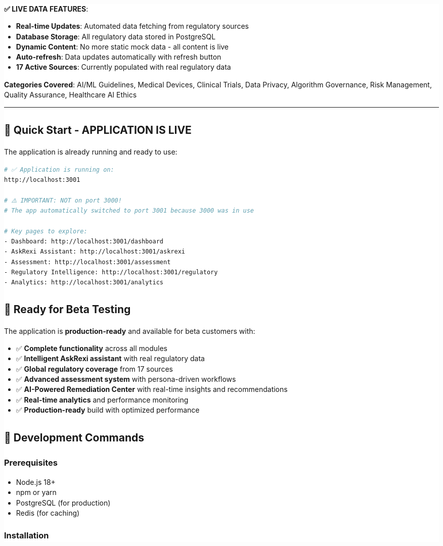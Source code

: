 **✅ LIVE DATA FEATURES**:
- **Real-time Updates**: Automated data fetching from regulatory sources
- **Database Storage**: All regulatory data stored in PostgreSQL
- **Dynamic Content**: No more static mock data - all content is live
- **Auto-refresh**: Data updates automatically with refresh button
- **17 Active Sources**: Currently populated with real regulatory data

**Categories Covered**: AI/ML Guidelines, Medical Devices, Clinical Trials, Data Privacy, Algorithm Governance, Risk Management, Quality Assurance, Healthcare AI Ethics

---

## 🚀 Quick Start - APPLICATION IS LIVE

The application is already running and ready to use:

```bash
# ✅ Application is running on:
http://localhost:3001

# ⚠️ IMPORTANT: NOT on port 3000!
# The app automatically switched to port 3001 because 3000 was in use

# Key pages to explore:
- Dashboard: http://localhost:3001/dashboard
- AskRexi Assistant: http://localhost:3001/askrexi  
- Assessment: http://localhost:3001/assessment
- Regulatory Intelligence: http://localhost:3001/regulatory
- Analytics: http://localhost:3001/analytics
```

## 🎯 Ready for Beta Testing

The application is **production-ready** and available for beta customers with:

- ✅ **Complete functionality** across all modules
- ✅ **Intelligent AskRexi assistant** with real regulatory data
- ✅ **Global regulatory coverage** from 17 sources
- ✅ **Advanced assessment system** with persona-driven workflows
- ✅ **AI-Powered Remediation Center** with real-time insights and recommendations
- ✅ **Real-time analytics** and performance monitoring
- ✅ **Production-ready** build with optimized performance

## 🚀 Development Commands

### Prerequisites
- Node.js 18+ 
- npm or yarn
- PostgreSQL (for production)
- Redis (for caching)

### Installation
